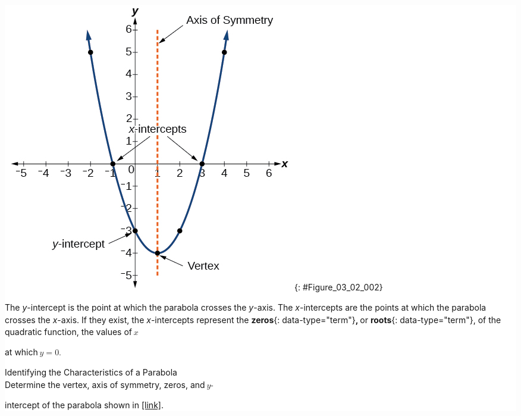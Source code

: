  ![Graph of a parabola showing where the x and y intercepts, vertex, and axis of symmetry are.](../resources/CNX_Precalc_Figure_03_02_002.jpg){: #Figure_03_02_002}

The *y*-intercept is the point at which the parabola crosses the *y*-axis. The *x*-intercepts are the points at which the parabola crosses the *x*-axis. If they exist, the *x*-intercepts represent the **zeros**{: data-type="term"}<strong>, </strong>or **roots**{: data-type="term"}, of the quadratic function, the values of<math xmlns="http://www.w3.org/1998/Math/MathML"> <mrow> <mtext> </mtext><mi>x</mi><mtext> </mtext> </mrow> </math>

at which<math xmlns="http://www.w3.org/1998/Math/MathML"> <mrow> <mtext> </mtext><mi>y</mi><mo>=</mo><mn>0.</mn> </mrow> </math>

<div data-type="example" class="example" id="Example_03_02_01">
<div data-type="exercise" class="exercise">
<div data-type="problem" class="problem" markdown="1">
<div data-type="title">
Identifying the Characteristics of a Parabola
</div>
Determine the vertex, axis of symmetry, zeros, and<math xmlns="http://www.w3.org/1998/Math/MathML"> <mrow> <mtext> </mtext><mi>y</mi><mtext>-</mtext> </mrow> </math>

intercept of the parabola shown in [[link]](#Figure_03_02_003).
